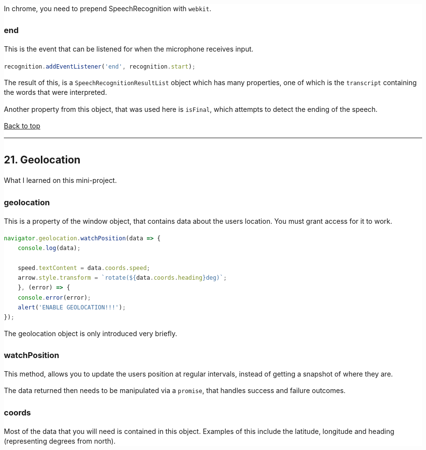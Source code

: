 In chrome, you need to prepend SpeechRecognition with `webkit`.

### end

This is the event that can be listened for when the microphone receives input.

``` javascript
recognition.addEventListener('end', recognition.start);
```

The result of this, is a `SpeechRecognitionResultList` object which has
many properties, one of which is the `transcript` containing the words that
were interpreted.

Another property from this object, that was used here is `isFinal`, which attempts to detect the ending of the speech.

[Back to top](#contents)
*************

## 21. Geolocation

What I learned on this mini-project.

### geolocation

This is a property of the window object, that contains data about the users location. You must grant access for it to work.

``` javascript
navigator.geolocation.watchPosition(data => {
    console.log(data);

    speed.textContent = data.coords.speed;
    arrow.style.transform = `rotate(${data.coords.heading}deg)`;
    }, (error) => {
    console.error(error);
    alert('ENABLE GEOLOCATION!!!');
});
```

The geolocation object is only introduced very briefly.

### watchPosition

This method, allows you to update the users position at regular intervals,
instead of getting a snapshot of where they are.

The data returned then needs to be manipulated via a `promise`, that handles
success and failure outcomes.

### coords

Most of the data that you will need is contained in this object.
Examples of this include the latitude, longitude and heading (representing
degrees from north).
